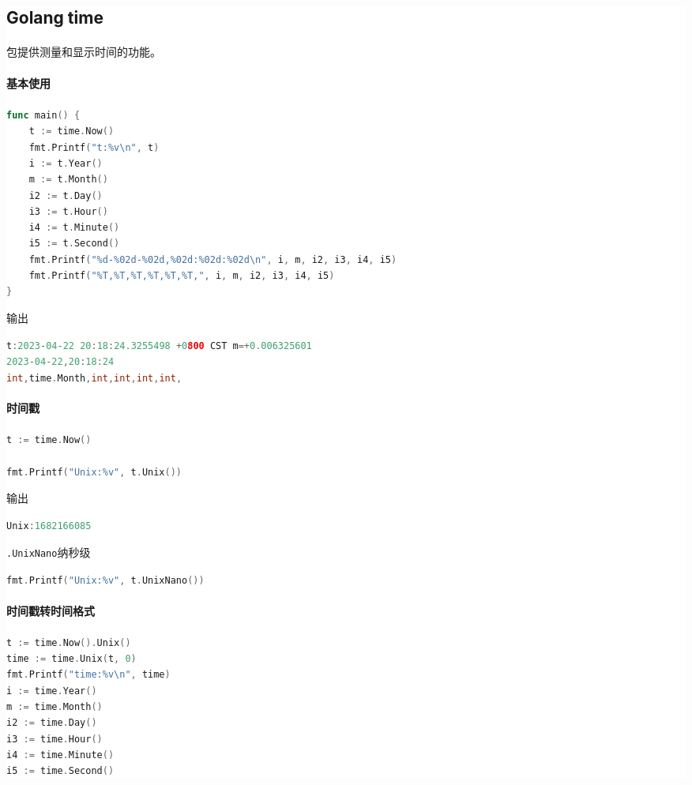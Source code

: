 

## Golang time

包提供测量和显示时间的功能。

#### 基本使用

```go
func main() {
	t := time.Now()
	fmt.Printf("t:%v\n", t)
	i := t.Year()
	m := t.Month()
	i2 := t.Day()
	i3 := t.Hour()
	i4 := t.Minute()
	i5 := t.Second()
	fmt.Printf("%d-%02d-%02d,%02d:%02d:%02d\n", i, m, i2, i3, i4, i5)
	fmt.Printf("%T,%T,%T,%T,%T,%T,", i, m, i2, i3, i4, i5)
}
```

输出

```go
t:2023-04-22 20:18:24.3255498 +0800 CST m=+0.006325601
2023-04-22,20:18:24
int,time.Month,int,int,int,int,
```



#### 时间戳

```go
t := time.Now()

fmt.Printf("Unix:%v", t.Unix())
```

输出

```go
Unix:1682166085
```

`.UnixNano`纳秒级

```go
fmt.Printf("Unix:%v", t.UnixNano())
```



#### 时间戳转时间格式

```go
t := time.Now().Unix()
time := time.Unix(t, 0)
fmt.Printf("time:%v\n", time)
i := time.Year()
m := time.Month()
i2 := time.Day()
i3 := time.Hour()
i4 := time.Minute()
i5 := time.Second()
```
